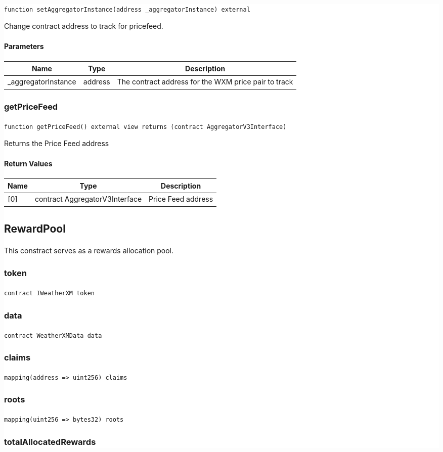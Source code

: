 ```solidity
function setAggregatorInstance(address _aggregatorInstance) external
```

Change contract address to track for pricefeed.

#### Parameters

| Name | Type | Description |
| ---- | ---- | ----------- |
| _aggregatorInstance | address | The contract address for the WXM price pair to track |

### getPriceFeed

```solidity
function getPriceFeed() external view returns (contract AggregatorV3Interface)
```

Returns the Price Feed address

#### Return Values

| Name | Type | Description |
| ---- | ---- | ----------- |
| [0] | contract AggregatorV3Interface | Price Feed address |

## RewardPool

This constract serves as a rewards allocation pool.

### token

```solidity
contract IWeatherXM token
```

### data

```solidity
contract WeatherXMData data
```

### claims

```solidity
mapping(address => uint256) claims
```

### roots

```solidity
mapping(uint256 => bytes32) roots
```

### totalAllocatedRewards

